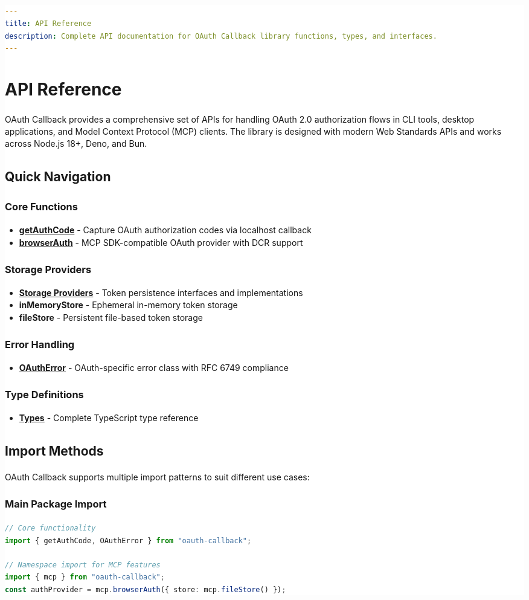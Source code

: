 ```yaml
---
title: API Reference
description: Complete API documentation for OAuth Callback library functions, types, and interfaces.
---
```


# API Reference

OAuth Callback provides a comprehensive set of APIs for handling OAuth 2.0 authorization flows in CLI tools, desktop applications, and Model Context Protocol (MCP) clients. The library is designed with modern Web Standards APIs and works across Node.js 18+, Deno, and Bun.

## Quick Navigation

<div class="api-grid">

### Core Functions

- [**getAuthCode**](/api/get-auth-code) - Capture OAuth authorization codes via localhost callback
- [**browserAuth**](/api/browser-auth) - MCP SDK-compatible OAuth provider with DCR support

### Storage Providers

- [**Storage Providers**](/api/storage-providers) - Token persistence interfaces and implementations
- **inMemoryStore** - Ephemeral in-memory token storage
- **fileStore** - Persistent file-based token storage

### Error Handling

- [**OAuthError**](/api/oauth-error) - OAuth-specific error class with RFC 6749 compliance

### Type Definitions

- [**Types**](/api/types) - Complete TypeScript type reference

</div>

## Import Methods

OAuth Callback supports multiple import patterns to suit different use cases:

### Main Package Import

```typescript
// Core functionality
import { getAuthCode, OAuthError } from "oauth-callback";

// Namespace import for MCP features
import { mcp } from "oauth-callback";
const authProvider = mcp.browserAuth({ store: mcp.fileStore() });
```
